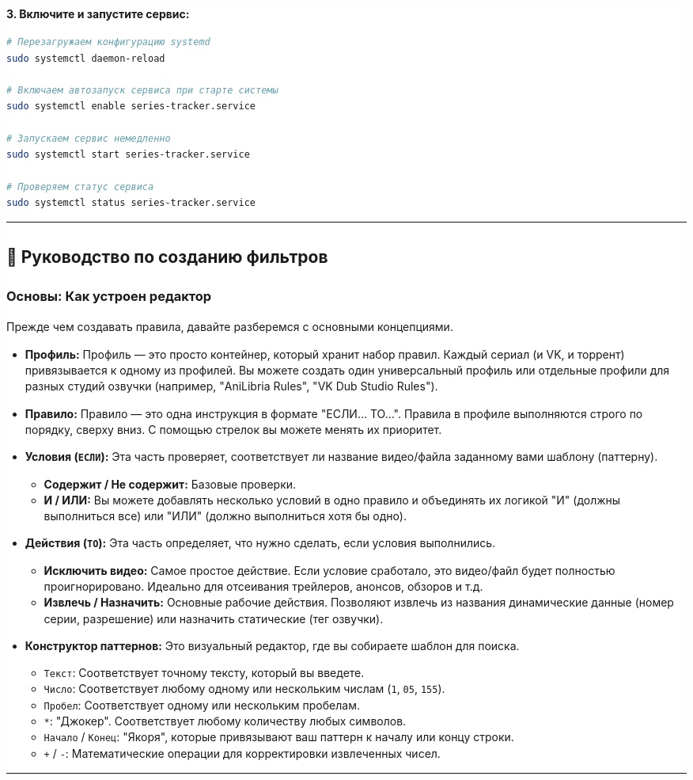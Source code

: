 **3. Включите и запустите сервис:**

```bash
# Перезагружаем конфигурацию systemd
sudo systemctl daemon-reload

# Включаем автозапуск сервиса при старте системы
sudo systemctl enable series-tracker.service

# Запускаем сервис немедленно
sudo systemctl start series-tracker.service

# Проверяем статус сервиса
sudo systemctl status series-tracker.service
```

-----

## 📖 Руководство по созданию фильтров

### Основы: Как устроен редактор

Прежде чем создавать правила, давайте разберемся с основными концепциями.

  * **Профиль:** Профиль — это просто контейнер, который хранит набор правил. Каждый сериал (и VK, и торрент) привязывается к одному из профилей. Вы можете создать один универсальный профиль или отдельные профили для разных студий озвучки (например, "AniLibria Rules", "VK Dub Studio Rules").

  * **Правило:** Правило — это одна инструкция в формате "ЕСЛИ... ТО...". Правила в профиле выполняются строго по порядку, сверху вниз. С помощью стрелок вы можете менять их приоритет.

  * **Условия (`ЕСЛИ`):** Эта часть проверяет, соответствует ли название видео/файла заданному вами шаблону (паттерну).

      * **Содержит / Не содержит:** Базовые проверки.
      * **И / ИЛИ:** Вы можете добавлять несколько условий в одно правило и объединять их логикой "И" (должны выполниться все) или "ИЛИ" (должно выполниться хотя бы одно).

  * **Действия (`ТО`):** Эта часть определяет, что нужно сделать, если условия выполнились.

      * **Исключить видео:** Самое простое действие. Если условие сработало, это видео/файл будет полностью проигнорировано. Идеально для отсеивания трейлеров, анонсов, обзоров и т.д.
      * **Извлечь / Назначить:** Основные рабочие действия. Позволяют извлечь из названия динамические данные (номер серии, разрешение) или назначить статические (тег озвучки).

  * **Конструктор паттернов:** Это визуальный редактор, где вы собираете шаблон для поиска.

      * `Текст`: Соответствует точному тексту, который вы введете.
      * `Число`: Соответствует любому одному или нескольким числам (`1`, `05`, `155`).
      * `Пробел`: Соответствует одному или нескольким пробелам.
      * `*`: "Джокер". Соответствует любому количеству любых символов.
      * `Начало` / `Конец`: "Якоря", которые привязывают ваш паттерн к началу или концу строки.
      * `+` / `-`: Математические операции для корректировки извлеченных чисел.

-----

